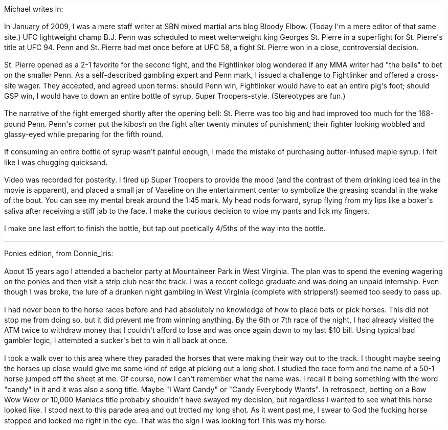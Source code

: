 
Michael writes in:

In January of 2009, I was a mere staff writer at SBN mixed martial arts blog Bloody Elbow. (Today I'm a mere editor of that same site.) UFC lightweight champ B.J. Penn was scheduled to meet welterweight king Georges St. Pierre in a superfight for St. Pierre's title at UFC 94. Penn and St. Pierre had met once before at UFC 58, a fight St. Pierre won in a close, controversial decision.

St. Pierre opened as a 2-1 favorite for the second fight, and the Fightlinker blog wondered if any MMA writer had "the balls" to bet on the smaller Penn. As a self-described gambling expert and Penn mark, I issued a challenge to Fightlinker and offered a cross-site wager. They accepted, and agreed upon terms: should Penn win, Fightlinker would have to eat an entire pig's foot; should GSP win, I would have to down an entire bottle of syrup, Super Troopers-style. (Stereotypes are fun.)

The narrative of the fight emerged shortly after the opening bell: St. Pierre was too big and had improved too much for the 168-pound Penn. Penn's corner put the kibosh on the fight after twenty minutes of punishment; their fighter looking wobbled and glassy-eyed while preparing for the fifth round.


If consuming an entire bottle of syrup wasn't painful enough, I made the mistake of purchasing butter-infused maple syrup. I felt like I was chugging quicksand.

Video was recorded for posterity. I fired up Super Troopers to provide the mood (and the contrast of them drinking iced tea in the movie is apparent), and placed a small jar of Vaseline on the entertainment center to symbolize the greasing scandal in the wake of the bout. You can see my mental break around the 1:45 mark. My head nods forward, syrup flying from my lips like a boxer's saliva after receiving a stiff jab to the face. I make the curious decision to wipe my pants and lick my fingers.

I make one last effort to finish the bottle, but tap out poetically 4/5ths of the way into the bottle.

---

Ponies edition, from Donnie_Iris:

About 15 years ago I attended a bachelor party at Mountaineer Park in West Virginia. The plan was to spend the evening wagering on the ponies and then visit a strip club near the track. I was a recent college graduate and was doing an unpaid internship. Even though I was broke, the lure of a drunken night gambling in West Virginia (complete with strippers!) seemed too seedy to pass up.

I had never been to the horse races before and had absolutely no knowledge of how to place bets or pick horses. This did not stop me from doing so, but it did prevent me from winning anything. By the 6th or 7th race of the night, I had already visited the ATM twice to withdraw money that I couldn't afford to lose and was once again down to my last $10 bill. Using typical bad gambler logic, I attempted a sucker's bet to win it all back at once.

I took a walk over to this area where they paraded the horses that were making their way out to the track. I thought maybe seeing the horses up close would give me some kind of edge at picking out a long shot. I studied the race form and the name of a 50-1 horse jumped off the sheet at me. Of course, now I can't remember what the name was. I recall it being something with the word "candy" in it and it was also a song title. Maybe "I Want Candy" or "Candy Everybody Wants". In retrospect, betting on a Bow Wow Wow or 10,000 Maniacs title probably shouldn't have swayed my decision, but regardless I wanted to see what this horse looked like. I stood next to this parade area and out trotted my long shot. As it went past me, I swear to God the fucking horse stopped and looked me right in the eye. That was the sign I was looking for! This was my horse.
